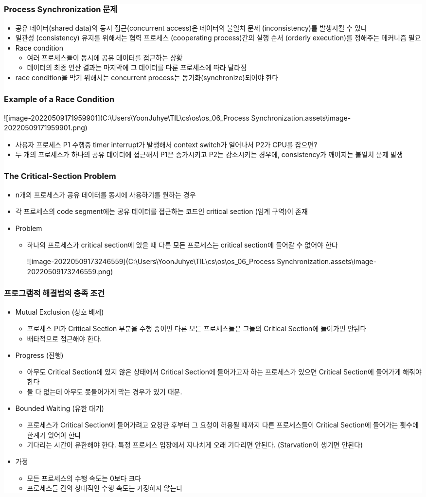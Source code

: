 

### Process Synchronization 문제

- 공유 데이터(shared data)의 동시 접근(concurrent access)은 데이터의 불일치 문제 (inconsistency)를 발생시킬 수 있다
- 일관성 (consistency) 유지를 위해서는 협력 프로세스 (cooperating process)간의 실행 순서 (orderly execution)를 정해주는 메커니즘 필요
- Race condition
  - 여러 프로세스들이 동시에 공유 데이터를 접근하는 상황
  - 데이터의 최종 연산 결과는 마지막에 그 데이터를 다룬 프로세스에 따라 달라짐
- race condition을 막기 위해서는 concurrent process는 동기화(synchronize)되어야 한다



### Example of a Race Condition

![image-20220509171959901](C:\Users\YoonJuhye\TIL\cs\os\os_06_Process Synchronization.assets\image-20220509171959901.png)

- 사용자 프로세스 P1 수행중 timer interrupt가 발생해서 context switch가 일어나서 P2가 CPU를 잡으면?
- 두 개의 프로세스가 하나의 공유 데이터에 접근해서 P1은 증가시키고 P2는 감소시키는 경우에, consistency가 깨어지는 불일치 문제 발생



### The Critical-Section Problem

- n개의 프로세스가 공유 데이터를 동시에 사용하기를 원하는 경우

- 각 프로세스의 code segment에는 공유 데이터를 접근하는 코드인 critical section (임계 구역)이 존재

- Problem

  - 하나의 프로세스가 critical section에 있을 때 다른 모든 프로세스는 critical section에 들어갈 수 없어야 한다

    ![image-20220509173246559](C:\Users\YoonJuhye\TIL\cs\os\os_06_Process Synchronization.assets\image-20220509173246559.png)



### 프로그램적 해결법의 충족 조건

- Mutual Exclusion (상호 배제)
  - 프로세스 Pi가 Critical Section 부분을 수행 중이면 다른 모든 프로세스들은 그들의 Critical Section에 들어가면 안된다
  - 배타적으로 접근해야 한다.

- Progress (진행)
  - 아무도 Critical Section에 있지 않은 상태에서 Critical Section에 들어가고자 하는 프로세스가 있으면 Critical Section에 들어가게 해줘야 한다
  - 둘 다 없는데 아무도 못들어가게 막는 경우가 있기 때문.

- Bounded Waiting (유한 대기)
  - 프로세스가 Critical Section에 들어가려고 요청한 후부터 그 요청이 허용될 때까지 다른 프로세스들이 Critical Section에 들어가는 횟수에 한계가 있어야 한다 
  - 기다리는 시간이 유한해야 한다. 특정 프로세스 입장에서 지나치게 오래 기다리면 안된다. (Starvation이 생기면 안된다)

- 가정
  - 모든 프로세스의 수행 속도는 0보다 크다
  - 프로세스들 간의 상대적인 수행 속도는 가정하지 않는다

